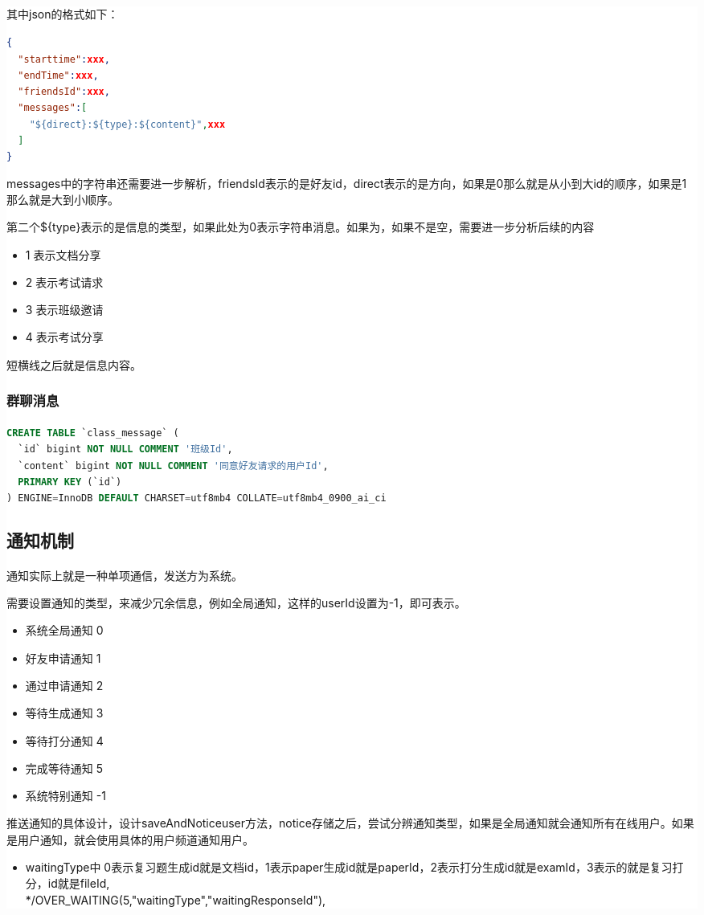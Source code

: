 其中json的格式如下：

```json
{
  "starttime":xxx,
  "endTime":xxx,
  "friendsId":xxx,
  "messages":[
    "${direct}:${type}:${content}",xxx
  ]
}
```

messages中的字符串还需要进一步解析，friendsId表示的是好友id，direct表示的是方向，如果是0那么就是从小到大id的顺序，如果是1那么就是大到小顺序。

第二个${type}表示的是信息的类型，如果此处为0表示字符串消息。如果为，如果不是空，需要进一步分析后续的内容

- 1 表示文档分享

- 2 表示考试请求

- 3 表示班级邀请

- 4 表示考试分享

短横线之后就是信息内容。

### 群聊消息

```sql
CREATE TABLE `class_message` (
  `id` bigint NOT NULL COMMENT '班级Id',
  `content` bigint NOT NULL COMMENT '同意好友请求的用户Id',
  PRIMARY KEY (`id`)
) ENGINE=InnoDB DEFAULT CHARSET=utf8mb4 COLLATE=utf8mb4_0900_ai_ci
```

## 通知机制

通知实际上就是一种单项通信，发送方为系统。

需要设置通知的类型，来减少冗余信息，例如全局通知，这样的userId设置为-1，即可表示。

- 系统全局通知 0

- 好友申请通知 1

- 通过申请通知 2

- 等待生成通知 3

- 等待打分通知 4

- 完成等待通知 5

- 系统特别通知 -1

推送通知的具体设计，设计saveAndNoticeuser方法，notice存储之后，尝试分辨通知类型，如果是全局通知就会通知所有在线用户。如果是用户通知，就会使用具体的用户频道通知用户。 

* waitingType中 0表示复习题生成id就是文档id，1表示paper生成id就是paperId，2表示打分生成id就是examId，3表示的就是复习打分，id就是fileId,  
  */OVER_WAITING(5,"waitingType","waitingResponseId"),
